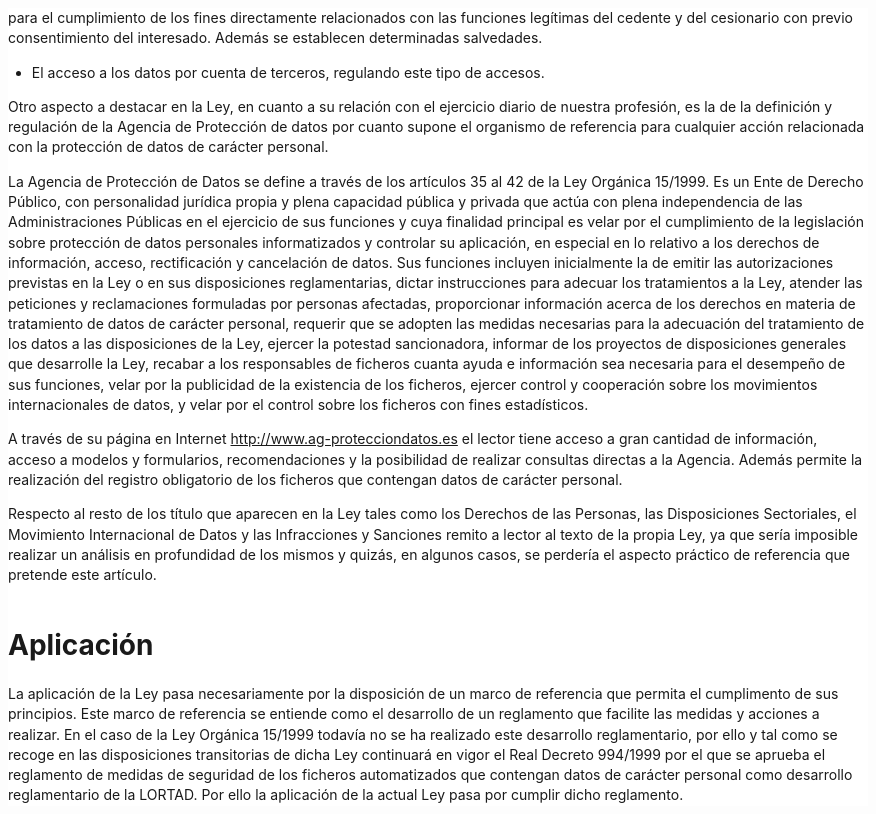   para el cumplimiento de los fines directamente relacionados con las funciones
  legítimas del cedente y del cesionario con previo consentimiento del
  interesado. Además se establecen determinadas salvedades.
- El acceso a los datos por cuenta de terceros, regulando este tipo de accesos.

Otro aspecto a destacar en la Ley, en cuanto a su relación con el ejercicio
diario de nuestra profesión, es la de la definición y regulación de la Agencia
de Protección de datos por cuanto supone el organismo de referencia para
cualquier acción relacionada con la protección de datos de carácter personal.

La Agencia de Protección de Datos se define a través de los artículos 35 al 42
de la Ley Orgánica 15/1999. Es un Ente de Derecho Público, con personalidad
jurídica propia y plena capacidad pública y privada que actúa con plena
independencia de las Administraciones Públicas en el ejercicio de sus funciones
y cuya finalidad principal es velar por el cumplimiento de la legislación sobre
protección de datos personales informatizados y controlar su aplicación, en
especial en lo relativo a los derechos de información, acceso, rectificación y
cancelación de datos. Sus funciones incluyen inicialmente la de emitir las
autorizaciones previstas en la Ley o en sus disposiciones reglamentarias, dictar
instrucciones para adecuar los tratamientos a la Ley, atender las peticiones y
reclamaciones formuladas por personas afectadas, proporcionar información acerca
de los derechos en materia de tratamiento de datos de carácter personal,
requerir que se adopten las medidas necesarias para la adecuación del
tratamiento de los datos a las disposiciones de la Ley, ejercer la potestad
sancionadora, informar de los proyectos de disposiciones generales que
desarrolle la Ley, recabar a los responsables de ficheros cuanta ayuda e
información sea necesaria para el desempeño de sus funciones, velar por la
publicidad de la existencia de los ficheros, ejercer control y cooperación sobre
los movimientos internacionales de datos, y velar por el control sobre los
ficheros con fines estadísticos.

A través de su página en Internet http://www.ag-protecciondatos.es el lector
tiene acceso a gran cantidad de información, acceso a modelos y formularios,
recomendaciones y la posibilidad de realizar consultas directas a la Agencia.
Además permite la realización del registro obligatorio de los ficheros que
contengan datos de carácter personal.

Respecto al resto de los título que aparecen en la Ley tales como los Derechos
de las Personas, las Disposiciones Sectoriales, el Movimiento Internacional de
Datos y las Infracciones y Sanciones remito a lector al texto de la propia Ley,
ya que sería imposible realizar un análisis en profundidad de los mismos y
quizás, en algunos casos, se perdería el aspecto práctico de referencia que
pretende este artículo. 

# Aplicación #

La aplicación de la Ley pasa necesariamente por la disposición de un marco de
referencia que permita el cumplimento de sus principios. Este marco de
referencia se entiende como el desarrollo de un reglamento que facilite las
medidas y acciones a realizar. En el caso de la Ley Orgánica 15/1999 todavía no
se ha realizado este desarrollo reglamentario, por ello y tal como se recoge en
las disposiciones transitorias de dicha Ley continuará en vigor el Real Decreto
994/1999 por el que se aprueba el reglamento de medidas de seguridad de los
ficheros automatizados que contengan datos de carácter personal como desarrollo
reglamentario de la LORTAD. Por ello la aplicación de la actual Ley pasa por
cumplir dicho reglamento.
